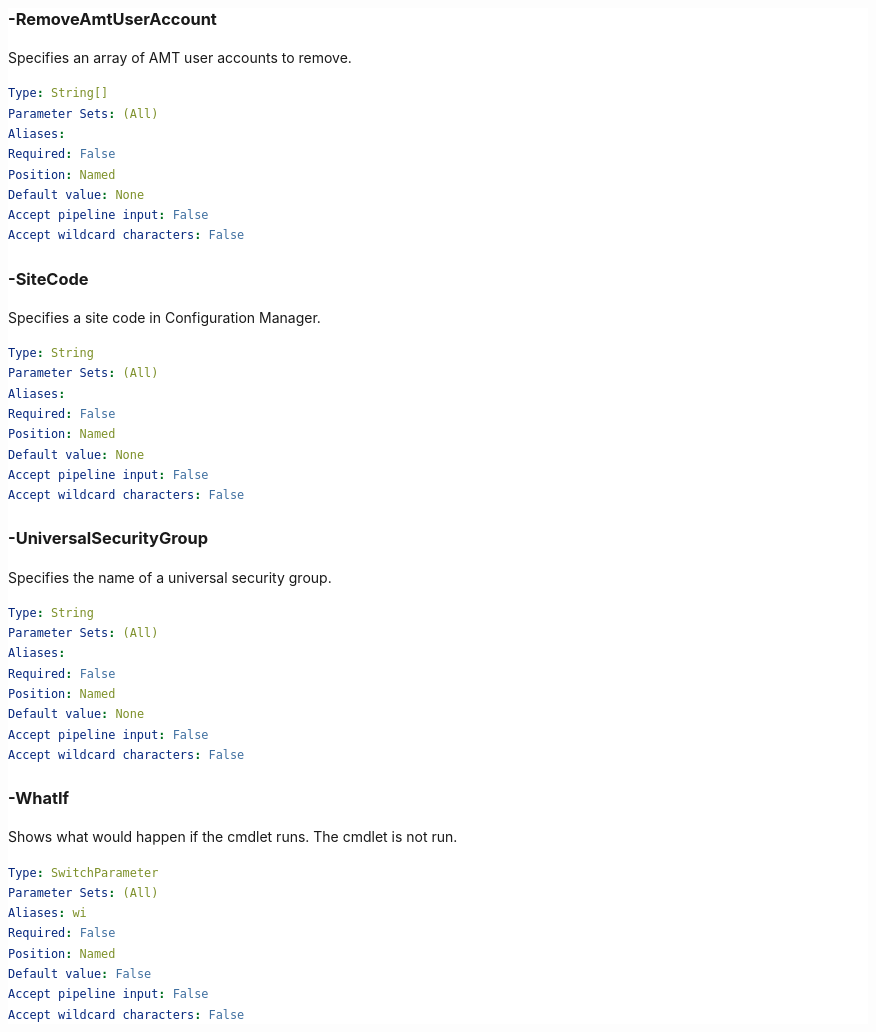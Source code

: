 ### -RemoveAmtUserAccount
Specifies an array of AMT user accounts to remove.

```yaml
Type: String[]
Parameter Sets: (All)
Aliases:
Required: False
Position: Named
Default value: None
Accept pipeline input: False
Accept wildcard characters: False
```

### -SiteCode
Specifies a site code in Configuration Manager.

```yaml
Type: String
Parameter Sets: (All)
Aliases:
Required: False
Position: Named
Default value: None
Accept pipeline input: False
Accept wildcard characters: False
```

### -UniversalSecurityGroup
Specifies the name of a universal security group.

```yaml
Type: String
Parameter Sets: (All)
Aliases:
Required: False
Position: Named
Default value: None
Accept pipeline input: False
Accept wildcard characters: False
```

### -WhatIf
Shows what would happen if the cmdlet runs.
The cmdlet is not run.

```yaml
Type: SwitchParameter
Parameter Sets: (All)
Aliases: wi
Required: False
Position: Named
Default value: False
Accept pipeline input: False
Accept wildcard characters: False
```
